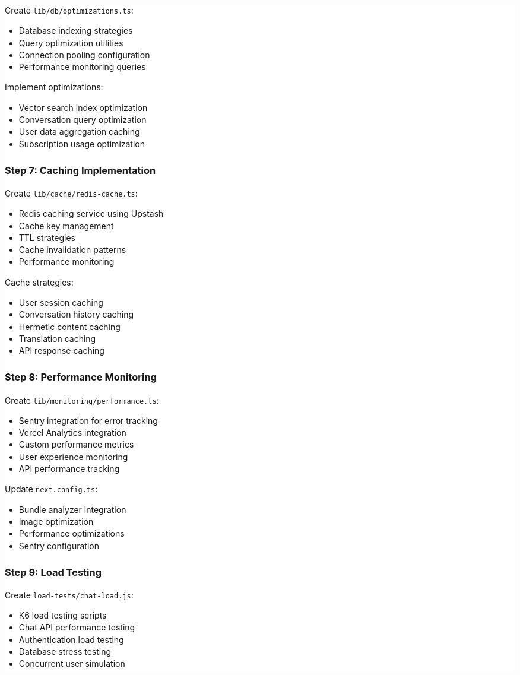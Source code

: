 Create `lib/db/optimizations.ts`:

- Database indexing strategies
- Query optimization utilities
- Connection pooling configuration
- Performance monitoring queries

Implement optimizations:

- Vector search index optimization
- Conversation query optimization
- User data aggregation caching
- Subscription usage optimization

### Step 7: Caching Implementation

Create `lib/cache/redis-cache.ts`:

- Redis caching service using Upstash
- Cache key management
- TTL strategies
- Cache invalidation patterns
- Performance monitoring

Cache strategies:

- User session caching
- Conversation history caching
- Hermetic content caching
- Translation caching
- API response caching

### Step 8: Performance Monitoring

Create `lib/monitoring/performance.ts`:

- Sentry integration for error tracking
- Vercel Analytics integration
- Custom performance metrics
- User experience monitoring
- API performance tracking

Update `next.config.ts`:

- Bundle analyzer integration
- Image optimization
- Performance optimizations
- Sentry configuration

### Step 9: Load Testing

Create `load-tests/chat-load.js`:

- K6 load testing scripts
- Chat API performance testing
- Authentication load testing
- Database stress testing
- Concurrent user simulation
